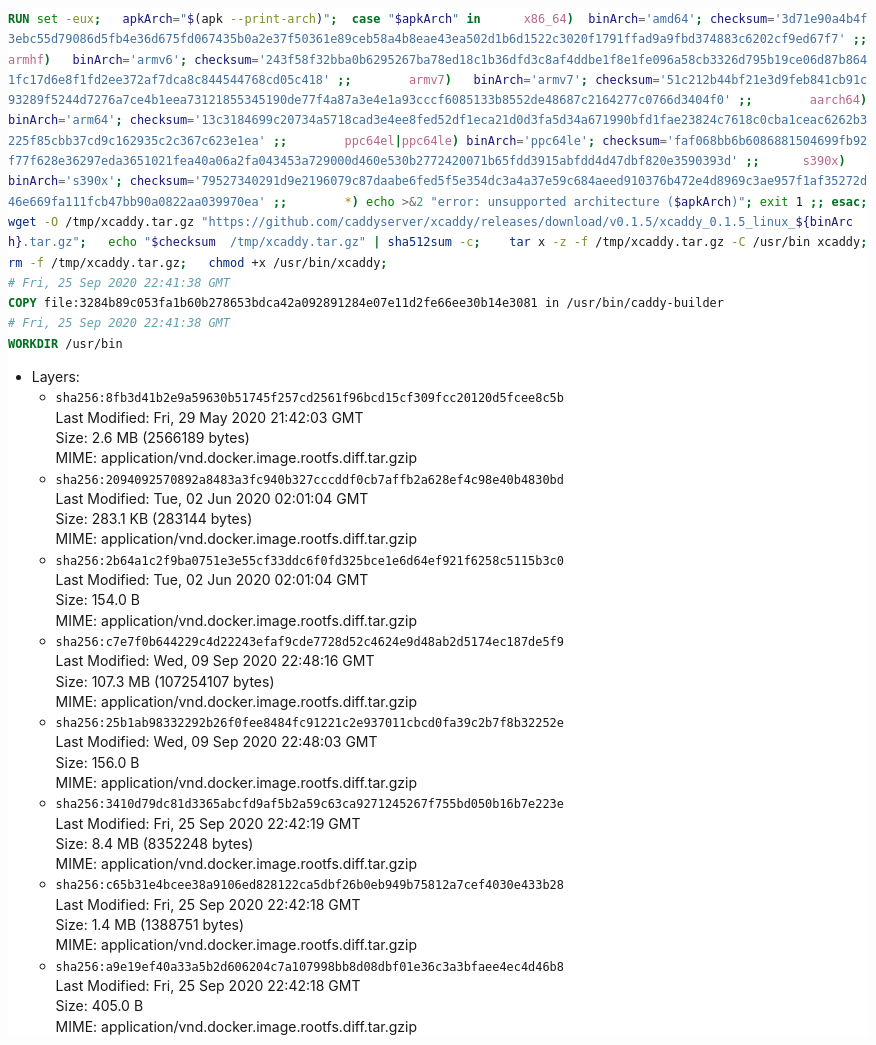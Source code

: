 ```dockerfile
RUN set -eux; 	apkArch="$(apk --print-arch)"; 	case "$apkArch" in 		x86_64)  binArch='amd64'; checksum='3d71e90a4b4f3ebc55d79086d5fb4e36d675fd067435b0a2e37f50361e89ceb58a4b8eae43ea502d1b6d1522c3020f1791ffad9a9fbd374883c6202cf9ed67f7' ;; 		armhf)   binArch='armv6'; checksum='243f58f32bba0b6295267ba78ed18c1b36dfd3c8af4ddbe1f8e1fe096a58cb3326d795b19ce06d87b8641fc17d6e8f1fd2ee372af7dca8c844544768cd05c418' ;; 		armv7)   binArch='armv7'; checksum='51c212b44bf21e3d9feb841cb91c93289f5244d7276a7ce4b1eea73121855345190de77f4a87a3e4e1a93cccf6085133b8552de48687c2164277c0766d3404f0' ;; 		aarch64) binArch='arm64'; checksum='13c3184699c20734a5718cad3e4ee8fed52df1eca21d0d3fa5d34a671990bfd1fae23824c7618c0cba1ceac6262b3225f85cbb37cd9c162935c2c367c623e1ea' ;; 		ppc64el|ppc64le) binArch='ppc64le'; checksum='faf068bb6b6086881504699fb92f77f628e36297eda3651021fea40a06a2fa043453a729000d460e530b2772420071b65fdd3915abfdd4d47dbf820e3590393d' ;; 		s390x)   binArch='s390x'; checksum='79527340291d9e2196079c87daabe6fed5f5e354dc3a4a37e59c684aeed910376b472e4d8969c3ae957f1af35272d46e669fa111fcb47bb90a0822aa039970ea' ;; 		*) echo >&2 "error: unsupported architecture ($apkArch)"; exit 1 ;;	esac; 	wget -O /tmp/xcaddy.tar.gz "https://github.com/caddyserver/xcaddy/releases/download/v0.1.5/xcaddy_0.1.5_linux_${binArch}.tar.gz"; 	echo "$checksum  /tmp/xcaddy.tar.gz" | sha512sum -c; 	tar x -z -f /tmp/xcaddy.tar.gz -C /usr/bin xcaddy; 	rm -f /tmp/xcaddy.tar.gz; 	chmod +x /usr/bin/xcaddy;
# Fri, 25 Sep 2020 22:41:38 GMT
COPY file:3284b89c053fa1b60b278653bdca42a092891284e07e11d2fe66ee30b14e3081 in /usr/bin/caddy-builder 
# Fri, 25 Sep 2020 22:41:38 GMT
WORKDIR /usr/bin
```

-	Layers:
	-	`sha256:8fb3d41b2e9a59630b51745f257cd2561f96bcd15cf309fcc20120d5fcee8c5b`  
		Last Modified: Fri, 29 May 2020 21:42:03 GMT  
		Size: 2.6 MB (2566189 bytes)  
		MIME: application/vnd.docker.image.rootfs.diff.tar.gzip
	-	`sha256:2094092570892a8483a3fc940b327cccddf0cb7affb2a628ef4c98e40b4830bd`  
		Last Modified: Tue, 02 Jun 2020 02:01:04 GMT  
		Size: 283.1 KB (283144 bytes)  
		MIME: application/vnd.docker.image.rootfs.diff.tar.gzip
	-	`sha256:2b64a1c2f9ba0751e3e55cf33ddc6f0fd325bce1e6d64ef921f6258c5115b3c0`  
		Last Modified: Tue, 02 Jun 2020 02:01:04 GMT  
		Size: 154.0 B  
		MIME: application/vnd.docker.image.rootfs.diff.tar.gzip
	-	`sha256:c7e7f0b644229c4d22243efaf9cde7728d52c4624e9d48ab2d5174ec187de5f9`  
		Last Modified: Wed, 09 Sep 2020 22:48:16 GMT  
		Size: 107.3 MB (107254107 bytes)  
		MIME: application/vnd.docker.image.rootfs.diff.tar.gzip
	-	`sha256:25b1ab98332292b26f0fee8484fc91221c2e937011cbcd0fa39c2b7f8b32252e`  
		Last Modified: Wed, 09 Sep 2020 22:48:03 GMT  
		Size: 156.0 B  
		MIME: application/vnd.docker.image.rootfs.diff.tar.gzip
	-	`sha256:3410d79dc81d3365abcfd9af5b2a59c63ca9271245267f755bd050b16b7e223e`  
		Last Modified: Fri, 25 Sep 2020 22:42:19 GMT  
		Size: 8.4 MB (8352248 bytes)  
		MIME: application/vnd.docker.image.rootfs.diff.tar.gzip
	-	`sha256:c65b31e4bcee38a9106ed828122ca5dbf26b0eb949b75812a7cef4030e433b28`  
		Last Modified: Fri, 25 Sep 2020 22:42:18 GMT  
		Size: 1.4 MB (1388751 bytes)  
		MIME: application/vnd.docker.image.rootfs.diff.tar.gzip
	-	`sha256:a9e19ef40a33a5b2d606204c7a107998bb8d08dbf01e36c3a3bfaee4ec4d46b8`  
		Last Modified: Fri, 25 Sep 2020 22:42:18 GMT  
		Size: 405.0 B  
		MIME: application/vnd.docker.image.rootfs.diff.tar.gzip
